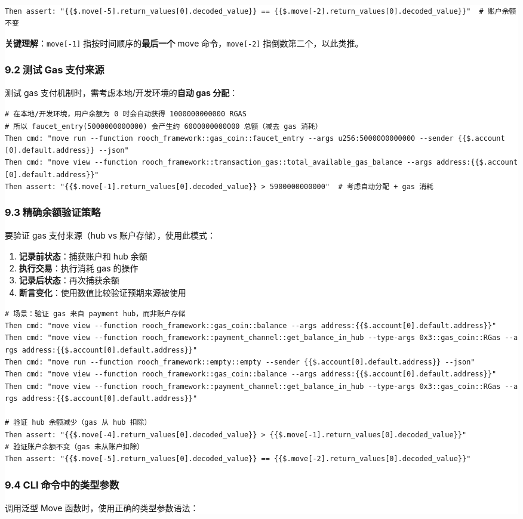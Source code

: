 ```gherkin
Then assert: "{{$.move[-5].return_values[0].decoded_value}} == {{$.move[-2].return_values[0].decoded_value}}"  # 账户余额不变
```

**关键理解**：`move[-1]` 指按时间顺序的**最后一个** move 命令，`move[-2]` 指倒数第二个，以此类推。

### 9.2 测试 Gas 支付来源

测试 gas 支付机制时，需考虑本地/开发环境的**自动 gas 分配**：

```gherkin
# 在本地/开发环境，用户余额为 0 时会自动获得 1000000000000 RGAS
# 所以 faucet_entry(5000000000000) 会产生约 6000000000000 总额（减去 gas 消耗）
Then cmd: "move run --function rooch_framework::gas_coin::faucet_entry --args u256:5000000000000 --sender {{$.account[0].default.address}} --json"
Then cmd: "move view --function rooch_framework::transaction_gas::total_available_gas_balance --args address:{{$.account[0].default.address}}"
Then assert: "{{$.move[-1].return_values[0].decoded_value}} > 5900000000000"  # 考虑自动分配 + gas 消耗
```

### 9.3 精确余额验证策略

要验证 gas 支付来源（hub vs 账户存储），使用此模式：

1. **记录前状态**：捕获账户和 hub 余额
2. **执行交易**：执行消耗 gas 的操作
3. **记录后状态**：再次捕获余额
4. **断言变化**：使用数值比较验证预期来源被使用

```gherkin
# 场景：验证 gas 来自 payment hub，而非账户存储
Then cmd: "move view --function rooch_framework::gas_coin::balance --args address:{{$.account[0].default.address}}"
Then cmd: "move view --function rooch_framework::payment_channel::get_balance_in_hub --type-args 0x3::gas_coin::RGas --args address:{{$.account[0].default.address}}"
Then cmd: "move run --function rooch_framework::empty::empty --sender {{$.account[0].default.address}} --json"
Then cmd: "move view --function rooch_framework::gas_coin::balance --args address:{{$.account[0].default.address}}"
Then cmd: "move view --function rooch_framework::payment_channel::get_balance_in_hub --type-args 0x3::gas_coin::RGas --args address:{{$.account[0].default.address}}"

# 验证 hub 余额减少（gas 从 hub 扣除）
Then assert: "{{$.move[-4].return_values[0].decoded_value}} > {{$.move[-1].return_values[0].decoded_value}}"
# 验证账户余额不变（gas 未从账户扣除）
Then assert: "{{$.move[-5].return_values[0].decoded_value}} == {{$.move[-2].return_values[0].decoded_value}}"
```

### 9.4 CLI 命令中的类型参数

调用泛型 Move 函数时，使用正确的类型参数语法：
